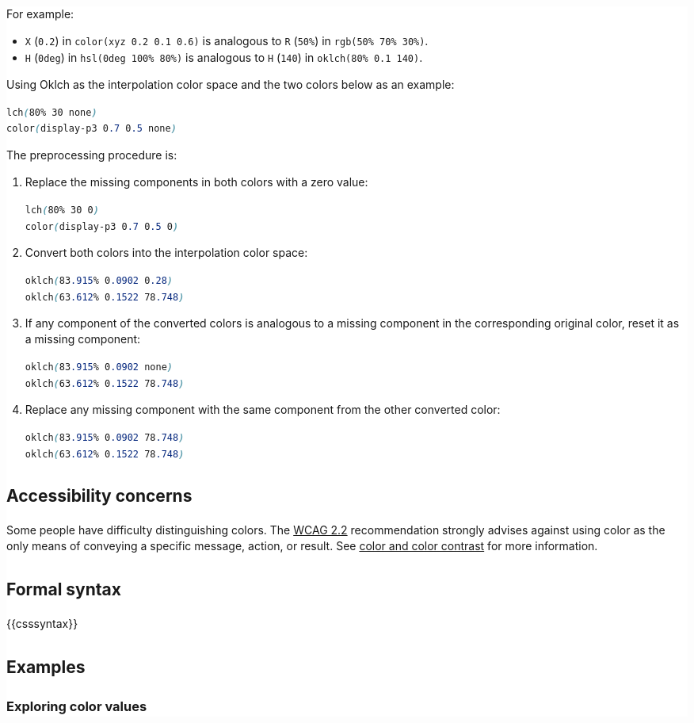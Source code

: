
For example:

- `X` (`0.2`) in `color(xyz 0.2 0.1 0.6)` is analogous to `R` (`50%`) in `rgb(50% 70% 30%)`.
- `H` (`0deg`) in `hsl(0deg 100% 80%)` is analogous to `H` (`140`) in `oklch(80% 0.1 140)`.

Using Oklch as the interpolation color space and the two colors below as an example:

```css
lch(80% 30 none)
color(display-p3 0.7 0.5 none)
```

The preprocessing procedure is:

1. Replace the missing components in both colors with a zero value:

   ```css
   lch(80% 30 0)
   color(display-p3 0.7 0.5 0)
   ```

2. Convert both colors into the interpolation color space:

   ```css
   oklch(83.915% 0.0902 0.28)
   oklch(63.612% 0.1522 78.748)
   ```

3. If any component of the converted colors is analogous to a missing component in the corresponding original color, reset it as a missing component:

   ```css
   oklch(83.915% 0.0902 none)
   oklch(63.612% 0.1522 78.748)
   ```

4. Replace any missing component with the same component from the other converted color:

   ```css
   oklch(83.915% 0.0902 78.748)
   oklch(63.612% 0.1522 78.748)
   ```

## Accessibility concerns

Some people have difficulty distinguishing colors. The [WCAG 2.2](/en-US/docs/Web/Accessibility/Understanding_WCAG/Perceivable/Use_of_color) recommendation strongly advises against using color as the only means of conveying a specific message, action, or result. See [color and color contrast](/en-US/docs/Web/Accessibility/Understanding_WCAG/Perceivable/Color_contrast) for more information.

## Formal syntax

{{csssyntax}}

## Examples

### Exploring color values

